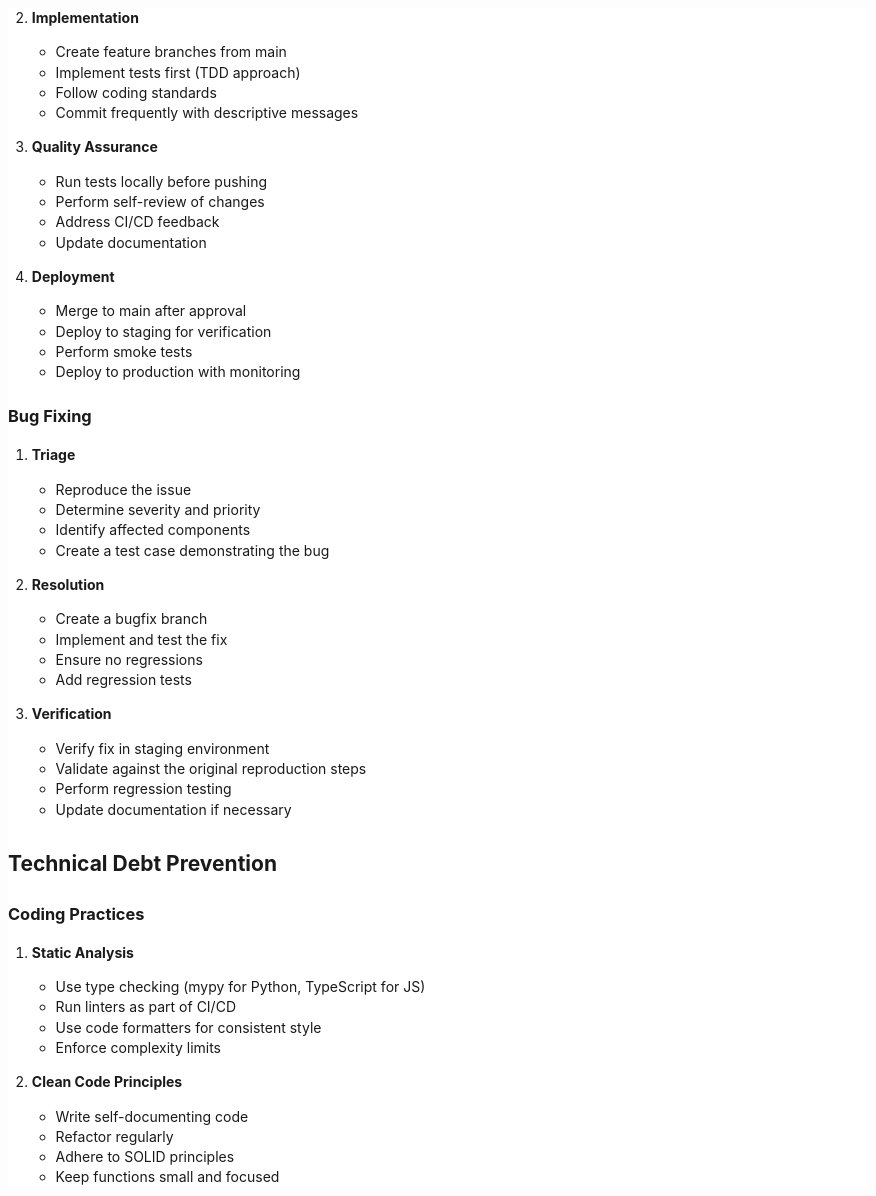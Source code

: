 2. **Implementation**
   - Create feature branches from main
   - Implement tests first (TDD approach)
   - Follow coding standards
   - Commit frequently with descriptive messages

3. **Quality Assurance**
   - Run tests locally before pushing
   - Perform self-review of changes
   - Address CI/CD feedback
   - Update documentation

4. **Deployment**
   - Merge to main after approval
   - Deploy to staging for verification
   - Perform smoke tests
   - Deploy to production with monitoring

### Bug Fixing

1. **Triage**
   - Reproduce the issue
   - Determine severity and priority
   - Identify affected components
   - Create a test case demonstrating the bug

2. **Resolution**
   - Create a bugfix branch
   - Implement and test the fix
   - Ensure no regressions
   - Add regression tests

3. **Verification**
   - Verify fix in staging environment
   - Validate against the original reproduction steps
   - Perform regression testing
   - Update documentation if necessary

## Technical Debt Prevention

### Coding Practices

1. **Static Analysis**
   - Use type checking (mypy for Python, TypeScript for JS)
   - Run linters as part of CI/CD
   - Use code formatters for consistent style
   - Enforce complexity limits

2. **Clean Code Principles**
   - Write self-documenting code
   - Refactor regularly
   - Adhere to SOLID principles
   - Keep functions small and focused

